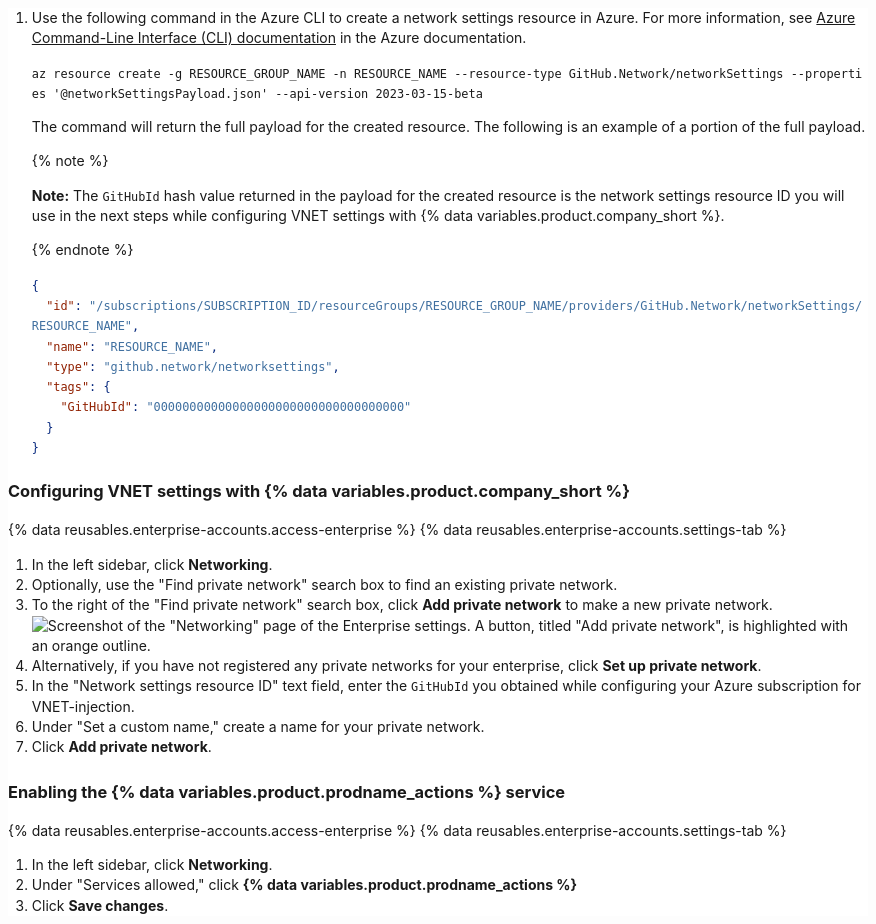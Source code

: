 1. Use the following command in the Azure CLI to create a network settings resource in Azure. For more information, see [Azure Command-Line Interface (CLI) documentation](https://learn.microsoft.com/en-us/cli/azure/) in the Azure documentation.

   ```shell copy
   az resource create -g RESOURCE_GROUP_NAME -n RESOURCE_NAME --resource-type GitHub.Network/networkSettings --properties '@networkSettingsPayload.json' --api-version 2023-03-15-beta
   ```

   The command will return the full payload for the created resource. The following is an example of a portion of the full payload.

   {% note %}

   **Note:** The `GitHubId` hash value returned in the payload for the created resource is the network settings resource ID you will use in the next steps while configuring VNET settings with {% data variables.product.company_short %}.

   {% endnote %}

   ```json
   {
     "id": "/subscriptions/SUBSCRIPTION_ID/resourceGroups/RESOURCE_GROUP_NAME/providers/GitHub.Network/networkSettings/RESOURCE_NAME",
     "name": "RESOURCE_NAME",
     "type": "github.network/networksettings",
     "tags": {
       "GitHubId": "00000000000000000000000000000000000"
     }
   }
   ```

### Configuring VNET settings with {% data variables.product.company_short %}

{% data reusables.enterprise-accounts.access-enterprise %}
{% data reusables.enterprise-accounts.settings-tab %}
1. In the left sidebar, click **Networking**.
1. Optionally, use the "Find private network" search box to find an existing private network.
1. To the right of the "Find private network" search box, click **Add private network** to make a new private network.
   ![Screenshot of the "Networking" page of the Enterprise settings. A button, titled "Add private network", is highlighted with an orange outline.](/assets/images/enterprise/settings/private-networking-settings-add-network.png)
1. Alternatively, if you have not registered any private networks for your enterprise, click **Set up private network**.
1. In the "Network settings resource ID" text field, enter the `GitHubId` you obtained while configuring your Azure subscription for VNET-injection.
1. Under "Set a custom name," create a name for your private network.
1. Click **Add private network**.

### Enabling the {% data variables.product.prodname_actions %} service

{% data reusables.enterprise-accounts.access-enterprise %}
{% data reusables.enterprise-accounts.settings-tab %}
1. In the left sidebar, click **Networking**.
1. Under "Services allowed," click **{% data variables.product.prodname_actions %}**
1. Click **Save changes**.
